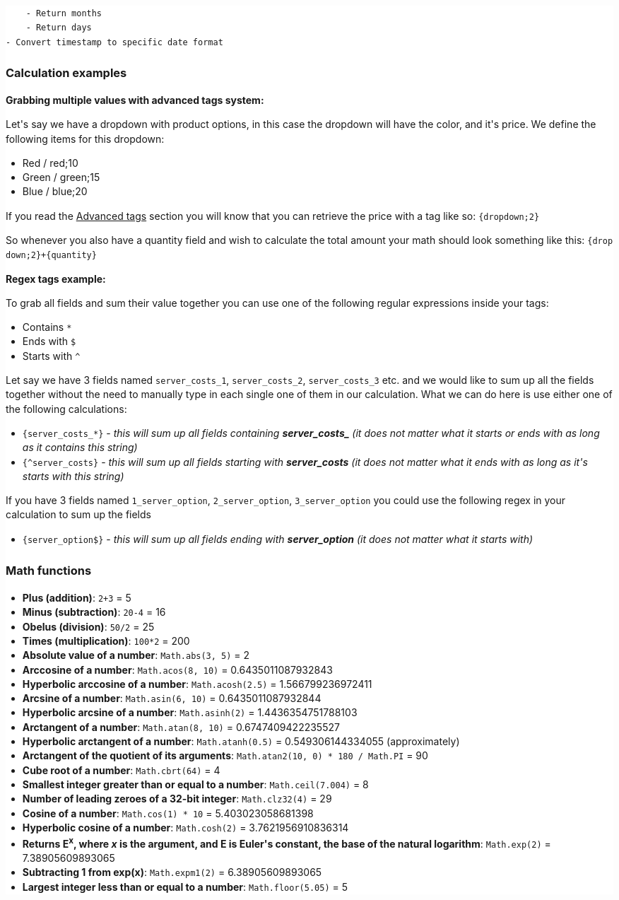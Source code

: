 		- Return months
		- Return days
	- Convert timestamp to specific date format


### Calculation examples

**Grabbing multiple values with advanced tags system:**

Let's say we have a dropdown with product options, in this case the dropdown will have the color, and it's price. We define the following items for this dropdown:
- Red / red;10
- Green / green;15
- Blue / blue;20

If you read the [Advanced tags](tags-system?id=advanced-tags) section you will know that you can retrieve the price with a tag like so: `{dropdown;2}`

So whenever you also have a quantity field and wish to calculate the total amount your math should look something like this: `{dropdown;2}+{quantity}`


**Regex tags example:**

To grab all fields and sum their value together you can use one of the following regular expressions inside your tags:
- Contains `*`
- Ends with `$`
- Starts with `^`

Let say we have 3 fields named `server_costs_1`, `server_costs_2`, `server_costs_3` etc. and we would like to sum up all the fields together without the need to manually type in each single one of them in our calculation. What we can do here is use either one of the following calculations:
- `{server_costs_*}` - *this will sum up all fields containing **server_costs_** (it does not matter what it starts or ends with as long as it contains this string)*
- `{^server_costs}` - *this will sum up all fields starting with **server_costs** (it does not matter what it ends with as long as it's starts with this string)*

If you have 3 fields named `1_server_option`, `2_server_option`, `3_server_option` you could use the following regex in your calculation to sum up the fields
- `{server_option$}` - *this will sum up all fields ending with **server_option** (it does not matter what it starts with)*



### Math functions

- **Plus (addition)**: `2+3` = 5
- **Minus (subtraction)**: `20-4` = 16
- **Obelus (division)**: `50/2` = 25
- **Times (multiplication)**: `100*2` = 200
- **Absolute value of a number**: `Math.abs(3, 5)` = 2
- **Arccosine of a number**: `Math.acos(8, 10)` = 0.6435011087932843
- **Hyperbolic arccosine of a number**: `Math.acosh(2.5)` = 1.566799236972411
- **Arcsine of a number**: `Math.asin(6, 10)` = 0.6435011087932844
- **Hyperbolic arcsine of a number**: `Math.asinh(2)` = 1.4436354751788103 
- **Arctangent of a number**: `Math.atan(8, 10)` = 0.6747409422235527
- **Hyperbolic arctangent of a number**: `Math.atanh(0.5)` = 0.549306144334055 (approximately)
- **Arctangent of the quotient of its arguments**: `Math.atan2(10, 0) * 180 / Math.PI` = 90
- **Cube root of a number**: `Math.cbrt(64)` = 4
- **Smallest integer greater than or equal to a number**: `Math.ceil(7.004)` = 8
- **Number of leading zeroes of a 32-bit integer**: `Math.clz32(4)` = 29
- **Cosine of a number**: `Math.cos(1) * 10` = 5.403023058681398
- **Hyperbolic cosine of a number**: `Math.cosh(2)` = 3.7621956910836314
- **Returns E<sup>x</sup>, where <var>x</var> is the argument, and E is Euler's constant, the base of the natural logarithm**: `Math.exp(2)` = 7.38905609893065
- **Subtracting 1 from exp(x)**: `Math.expm1(2)` = 6.38905609893065
- **Largest integer less than or equal to a number**: `Math.floor(5.05)` = 5